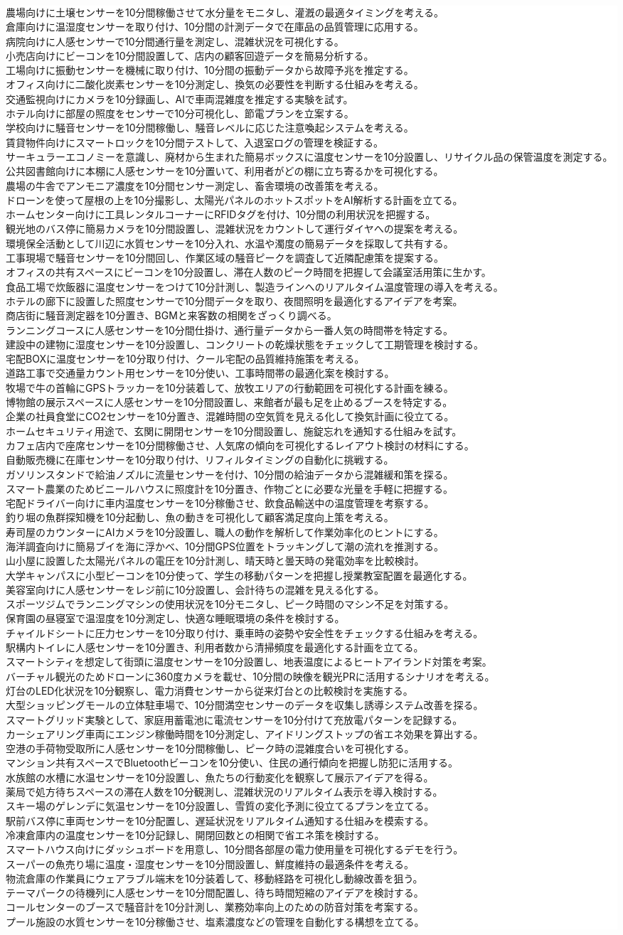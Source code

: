農場向けに土壌センサーを10分間稼働させて水分量をモニタし、灌漑の最適タイミングを考える。  
倉庫向けに温湿度センサーを取り付け、10分間の計測データで在庫品の品質管理に応用する。  
病院向けに人感センサーで10分間通行量を測定し、混雑状況を可視化する。  
小売店向けにビーコンを10分間設置して、店内の顧客回遊データを簡易分析する。  
工場向けに振動センサーを機械に取り付け、10分間の振動データから故障予兆を推定する。  
オフィス向けに二酸化炭素センサーを10分測定し、換気の必要性を判断する仕組みを考える。  
交通監視向けにカメラを10分録画し、AIで車両混雑度を推定する実験を試す。  
ホテル向けに部屋の照度をセンサーで10分可視化し、節電プランを立案する。  
学校向けに騒音センサーを10分間稼働し、騒音レベルに応じた注意喚起システムを考える。  
賃貸物件向けにスマートロックを10分間テストして、入退室ログの管理を検証する。  
サーキュラーエコノミーを意識し、廃材から生まれた簡易ボックスに温度センサーを10分設置し、リサイクル品の保管温度を測定する。  
公共図書館向けに本棚に人感センサーを10分置いて、利用者がどの棚に立ち寄るかを可視化する。  
農場の牛舎でアンモニア濃度を10分間センサー測定し、畜舎環境の改善策を考える。  
ドローンを使って屋根の上を10分撮影し、太陽光パネルのホットスポットをAI解析する計画を立てる。  
ホームセンター向けに工具レンタルコーナーにRFIDタグを付け、10分間の利用状況を把握する。  
観光地のバス停に簡易カメラを10分間設置し、混雑状況をカウントして運行ダイヤへの提案を考える。  
環境保全活動として川辺に水質センサーを10分入れ、水温や濁度の簡易データを採取して共有する。  
工事現場で騒音センサーを10分間回し、作業区域の騒音ピークを調査して近隣配慮策を提案する。  
オフィスの共有スペースにビーコンを10分設置し、滞在人数のピーク時間を把握して会議室活用策に生かす。  
食品工場で炊飯器に温度センサーをつけて10分計測し、製造ラインへのリアルタイム温度管理の導入を考える。  
ホテルの廊下に設置した照度センサーで10分間データを取り、夜間照明を最適化するアイデアを考案。  
商店街に騒音測定器を10分置き、BGMと来客数の相関をざっくり調べる。  
ランニングコースに人感センサーを10分間仕掛け、通行量データから一番人気の時間帯を特定する。  
建設中の建物に湿度センサーを10分設置し、コンクリートの乾燥状態をチェックして工期管理を検討する。  
宅配BOXに温度センサーを10分取り付け、クール宅配の品質維持施策を考える。  
道路工事で交通量カウント用センサーを10分使い、工事時間帯の最適化案を検討する。  
牧場で牛の首輪にGPSトラッカーを10分装着して、放牧エリアの行動範囲を可視化する計画を練る。  
博物館の展示スペースに人感センサーを10分間設置し、来館者が最も足を止めるブースを特定する。  
企業の社員食堂にCO2センサーを10分置き、混雑時間の空気質を見える化して換気計画に役立てる。  
ホームセキュリティ用途で、玄関に開閉センサーを10分間設置し、施錠忘れを通知する仕組みを試す。  
カフェ店内で座席センサーを10分間稼働させ、人気席の傾向を可視化するレイアウト検討の材料にする。  
自動販売機に在庫センサーを10分取り付け、リフィルタイミングの自動化に挑戦する。  
ガソリンスタンドで給油ノズルに流量センサーを付け、10分間の給油データから混雑緩和策を探る。  
スマート農業のためビニールハウスに照度計を10分置き、作物ごとに必要な光量を手軽に把握する。  
宅配ドライバー向けに車内温度センサーを10分稼働させ、飲食品輸送中の温度管理を考察する。  
釣り堀の魚群探知機を10分起動し、魚の動きを可視化して顧客満足度向上策を考える。  
寿司屋のカウンターにAIカメラを10分設置し、職人の動作を解析して作業効率化のヒントにする。  
海洋調査向けに簡易ブイを海に浮かべ、10分間GPS位置をトラッキングして潮の流れを推測する。  
山小屋に設置した太陽光パネルの電圧を10分計測し、晴天時と曇天時の発電効率を比較検討。  
大学キャンパスに小型ビーコンを10分使って、学生の移動パターンを把握し授業教室配置を最適化する。  
美容室向けに人感センサーをレジ前に10分設置し、会計待ちの混雑を見える化する。  
スポーツジムでランニングマシンの使用状況を10分モニタし、ピーク時間のマシン不足を対策する。  
保育園の昼寝室で温湿度を10分測定し、快適な睡眠環境の条件を検討する。  
チャイルドシートに圧力センサーを10分取り付け、乗車時の姿勢や安全性をチェックする仕組みを考える。  
駅構内トイレに人感センサーを10分置き、利用者数から清掃頻度を最適化する計画を立てる。  
スマートシティを想定して街頭に温度センサーを10分設置し、地表温度によるヒートアイランド対策を考案。  
バーチャル観光のためドローンに360度カメラを載せ、10分間の映像を観光PRに活用するシナリオを考える。  
灯台のLED化状況を10分観察し、電力消費センサーから従来灯台との比較検討を実施する。  
大型ショッピングモールの立体駐車場で、10分間満空センサーのデータを収集し誘導システム改善を探る。  
スマートグリッド実験として、家庭用蓄電池に電流センサーを10分付けて充放電パターンを記録する。  
カーシェアリング車両にエンジン稼働時間を10分測定し、アイドリングストップの省エネ効果を算出する。  
空港の手荷物受取所に人感センサーを10分間稼働し、ピーク時の混雑度合いを可視化する。  
マンション共有スペースでBluetoothビーコンを10分使い、住民の通行傾向を把握し防犯に活用する。  
水族館の水槽に水温センサーを10分設置し、魚たちの行動変化を観察して展示アイデアを得る。  
薬局で処方待ちスペースの滞在人数を10分観測し、混雑状況のリアルタイム表示を導入検討する。  
スキー場のゲレンデに気温センサーを10分設置し、雪質の変化予測に役立てるプランを立てる。  
駅前バス停に車両センサーを10分配置し、遅延状況をリアルタイム通知する仕組みを模索する。  
冷凍倉庫内の温度センサーを10分記録し、開閉回数との相関で省エネ策を検討する。  
スマートハウス向けにダッシュボードを用意し、10分間各部屋の電力使用量を可視化するデモを行う。  
スーパーの魚売り場に温度・湿度センサーを10分間設置し、鮮度維持の最適条件を考える。  
物流倉庫の作業員にウェアラブル端末を10分装着して、移動経路を可視化し動線改善を狙う。  
テーマパークの待機列に人感センサーを10分間配置し、待ち時間短縮のアイデアを検討する。  
コールセンターのブースで騒音計を10分計測し、業務効率向上のための防音対策を考案する。  
プール施設の水質センサーを10分稼働させ、塩素濃度などの管理を自動化する構想を立てる。  